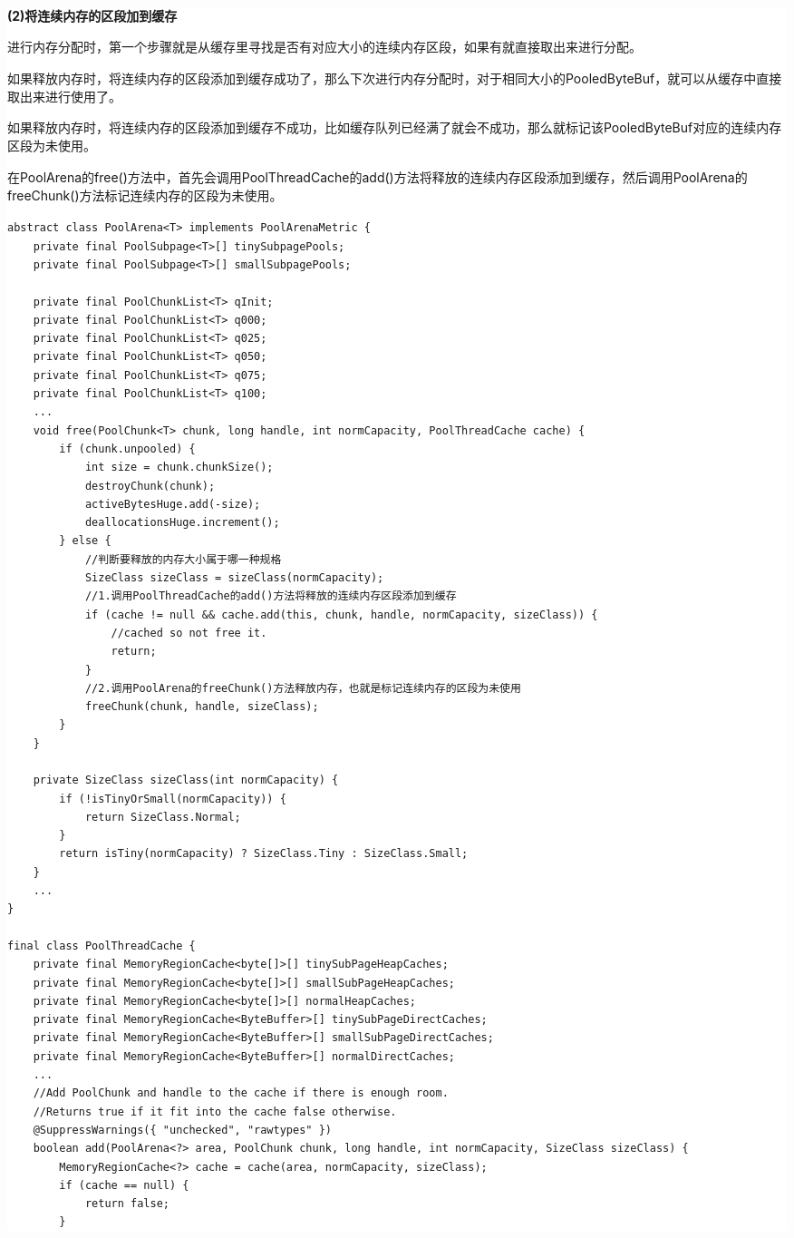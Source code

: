 **(2)将连续内存的区段加到缓存**

进行内存分配时，第一个步骤就是从缓存里寻找是否有对应大小的连续内存区段，如果有就直接取出来进行分配。

如果释放内存时，将连续内存的区段添加到缓存成功了，那么下次进行内存分配时，对于相同大小的PooledByteBuf，就可以从缓存中直接取出来进行使用了。

如果释放内存时，将连续内存的区段添加到缓存不成功，比如缓存队列已经满了就会不成功，那么就标记该PooledByteBuf对应的连续内存区段为未使用。

在PoolArena的free()方法中，首先会调用PoolThreadCache的add()方法将释放的连续内存区段添加到缓存，然后调用PoolArena的freeChunk()方法标记连续内存的区段为未使用。

    abstract class PoolArena<T> implements PoolArenaMetric {
        private final PoolSubpage<T>[] tinySubpagePools;
        private final PoolSubpage<T>[] smallSubpagePools;
        
        private final PoolChunkList<T> qInit;
        private final PoolChunkList<T> q000;
        private final PoolChunkList<T> q025;
        private final PoolChunkList<T> q050;
        private final PoolChunkList<T> q075;
        private final PoolChunkList<T> q100;
        ...
        void free(PoolChunk<T> chunk, long handle, int normCapacity, PoolThreadCache cache) {
            if (chunk.unpooled) {
                int size = chunk.chunkSize();
                destroyChunk(chunk);
                activeBytesHuge.add(-size);
                deallocationsHuge.increment();
            } else {
                //判断要释放的内存大小属于哪一种规格
                SizeClass sizeClass = sizeClass(normCapacity);
                //1.调用PoolThreadCache的add()方法将释放的连续内存区段添加到缓存
                if (cache != null && cache.add(this, chunk, handle, normCapacity, sizeClass)) {
                    //cached so not free it.
                    return;
                }
                //2.调用PoolArena的freeChunk()方法释放内存，也就是标记连续内存的区段为未使用
                freeChunk(chunk, handle, sizeClass);
            }
        }
        
        private SizeClass sizeClass(int normCapacity) {
            if (!isTinyOrSmall(normCapacity)) {
                return SizeClass.Normal;
            }
            return isTiny(normCapacity) ? SizeClass.Tiny : SizeClass.Small;
        }
        ...
    }
    
    final class PoolThreadCache {
        private final MemoryRegionCache<byte[]>[] tinySubPageHeapCaches;
        private final MemoryRegionCache<byte[]>[] smallSubPageHeapCaches;
        private final MemoryRegionCache<byte[]>[] normalHeapCaches;
        private final MemoryRegionCache<ByteBuffer>[] tinySubPageDirectCaches;
        private final MemoryRegionCache<ByteBuffer>[] smallSubPageDirectCaches;
        private final MemoryRegionCache<ByteBuffer>[] normalDirectCaches;
        ...
        //Add PoolChunk and handle to the cache if there is enough room.
        //Returns true if it fit into the cache false otherwise.
        @SuppressWarnings({ "unchecked", "rawtypes" })
        boolean add(PoolArena<?> area, PoolChunk chunk, long handle, int normCapacity, SizeClass sizeClass) {
            MemoryRegionCache<?> cache = cache(area, normCapacity, sizeClass);
            if (cache == null) {
                return false;
            }
